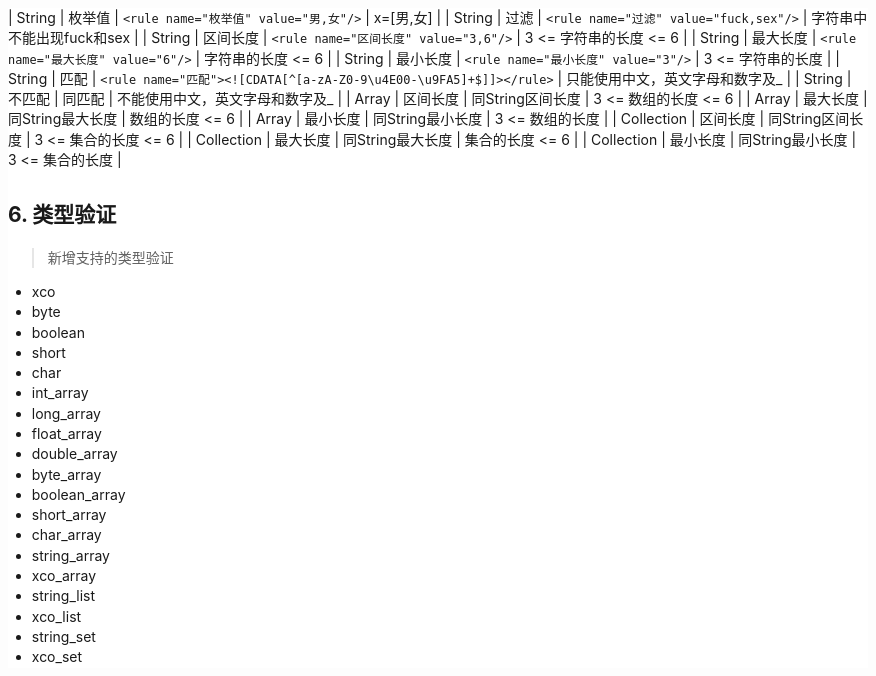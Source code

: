 | String | 枚举值 | `<rule name="枚举值" value="男,女"/>` | x=[男,女] |
| String | 过滤 | `<rule name="过滤" value="fuck,sex"/>` | 字符串中不能出现fuck和sex |
| String | 区间长度 | `<rule name="区间长度" value="3,6"/>` | 3 <= 字符串的长度 <= 6 |
| String | 最大长度 | `<rule name="最大长度" value="6"/>` | 字符串的长度 <= 6 |
| String | 最小长度 | `<rule name="最小长度" value="3"/>` | 3 <= 字符串的长度 |
| String | 匹配 | `<rule name="匹配"><![CDATA[^[a-zA-Z0-9\u4E00-\u9FA5]+$]]></rule>` | 只能使用中文，英文字母和数字及_ |
| String | 不匹配 | 同匹配 | 不能使用中文，英文字母和数字及_ |
| Array | 区间长度 | 同String区间长度 | 3 <= 数组的长度 <= 6 |
| Array | 最大长度 | 同String最大长度 | 数组的长度 <= 6 |
| Array | 最小长度 | 同String最小长度 | 3 <= 数组的长度 |
| Collection | 区间长度 | 同String区间长度 | 3 <= 集合的长度 <= 6 |
| Collection | 最大长度 | 同String最大长度 | 集合的长度 <= 6 |
| Collection | 最小长度 | 同String最小长度 | 3 <= 集合的长度 |

## 6. 类型验证

> 新增支持的类型验证

+ xco
+ byte
+ boolean
+ short
+ char
+ int_array
+ long_array
+ float_array
+ double_array
+ byte_array
+ boolean_array
+ short_array
+ char_array
+ string_array
+ xco_array
+ string_list
+ xco_list
+ string_set
+ xco_set